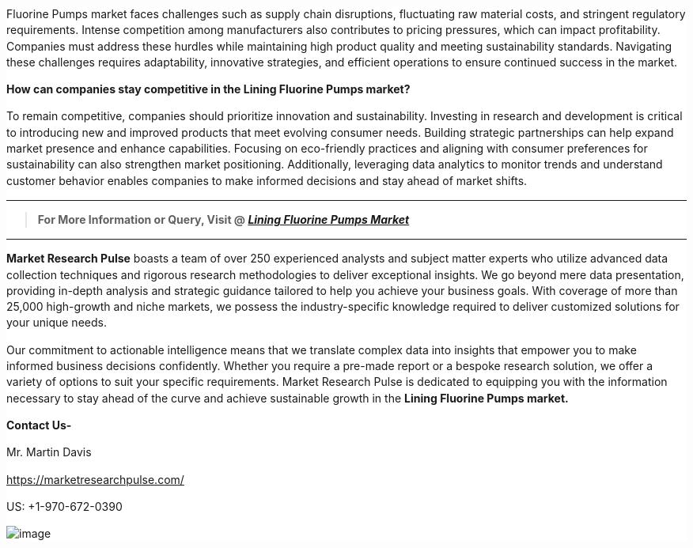 Fluorine Pumps market faces challenges such as supply chain disruptions, fluctuating raw material costs, and stringent regulatory requirements. Intense competition among manufacturers also contributes to pricing pressures, which can impact profitability. Companies must address these hurdles while maintaining high product quality and meeting sustainability standards. Navigating these challenges requires adaptability, innovative strategies, and efficient operations to ensure continued success in the market.</p><p><strong>How can companies stay competitive in the Lining Fluorine Pumps market?</strong></p><p>To remain competitive, companies should prioritize innovation and sustainability. Investing in research and development is critical to introducing new and improved products that meet evolving consumer needs. Building strategic partnerships can help expand market presence and enhance capabilities. Focusing on eco-friendly practices and aligning with consumer preferences for sustainability can also strengthen market positioning. Additionally, leveraging data analytics to monitor trends and understand customer behavior enables companies to make informed decisions and stay ahead of market shifts.</p><hr /><blockquote><p><strong>For More Information or Query, Visit @&nbsp;<em><a href="https://marketresearchpulse.com/report/148613/lining-fluorine-pumps-market?utm_source=Linkedin&utm_medium=0117">Lining Fluorine Pumps Market</a></em></strong></p></blockquote><hr /><p><strong>Market Research Pulse</strong> boasts a team of over 250 experienced analysts and subject matter experts who utilize advanced data collection techniques and rigorous research methodologies to deliver exceptional insights. We go beyond mere data presentation, providing in-depth analysis and strategic guidance tailored to help you achieve your business goals. With coverage of more than 25,000 high-growth and niche markets, we possess the industry-specific knowledge required to deliver customized solutions for your unique needs.</p><p>Our commitment to actionable intelligence means that we translate complex data into insights that empower you to make informed business decisions confidently. Whether you require a pre-made report or a bespoke research solution, we offer a variety of options to suit your specific requirements. Market Research Pulse is dedicated to equipping you with the information necessary to stay ahead of the curve and achieve sustainable growth in the <strong>Lining Fluorine Pumps market.</strong></p><p><strong>Contact Us-</strong></p><p>Mr. Martin Davis</p><p>https://marketresearchpulse.com/</p><p>US: +1-970-672-0390</p>
![image](https://github.com/user-attachments/assets/25867223-1864-44a0-8168-f02164930cc6)
